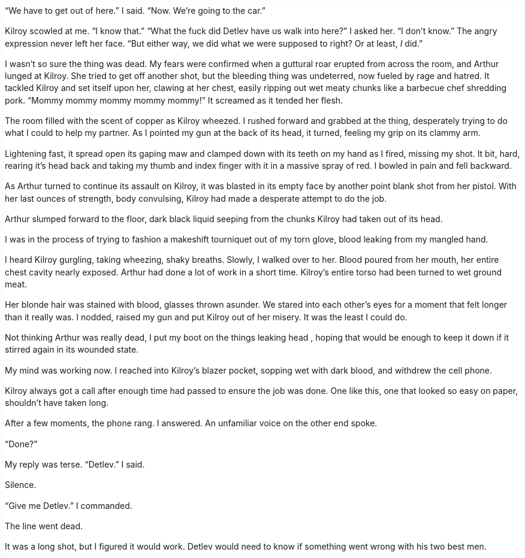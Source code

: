 “We have to get out of here.” I said. “Now. We’re going to the car.” 

Kilroy scowled at me. “I know that.” “What the fuck did Detlev have us walk into here?” I asked her. “I don’t know.” The angry expression never left her face. “But either way, we did what we were supposed to right? Or at least, *I* did.” 

I wasn’t so sure the thing was dead. My fears were confirmed when a guttural roar erupted from across the room, and Arthur lunged at Kilroy. She tried to get off another shot, but the bleeding thing was undeterred, now fueled by rage and hatred. It tackled Kilroy and set itself upon her, clawing at her chest, easily ripping out wet meaty chunks like a barbecue chef shredding pork. “Mommy mommy mommy mommy mommy!” It screamed as it tended her flesh. 

The room filled with the scent of copper as Kilroy wheezed. I rushed forward and grabbed at the thing, desperately trying to do what I could to help my partner. As I pointed my gun at the back of its head, it turned, feeling my grip on its clammy arm. 

 Lightening fast, it spread open its gaping maw and clamped down with its teeth on my hand as I fired, missing my shot. It bit, hard, rearing it’s head back and taking my thumb and index finger with it in a massive spray of red. I bowled in pain and fell backward. 

As Arthur turned to continue its assault on Kilroy, it was blasted in its empty face by another point blank shot from her pistol. With her last ounces of strength, body convulsing, Kilroy had made a desperate attempt to do the job. 

Arthur slumped forward to the floor, dark black liquid seeping from the chunks Kilroy had taken out of its head. 

I was in the process of trying to fashion a makeshift tourniquet out of my torn glove, blood leaking from my mangled hand. 

I heard Kilroy gurgling, taking wheezing, shaky breaths. Slowly, I walked over to her. Blood poured from her mouth, her entire chest cavity nearly exposed. Arthur had done a lot of work in a short time. Kilroy’s entire torso had been turned to wet ground meat. 

Her blonde hair was stained with blood, glasses thrown asunder. We stared into each other’s eyes for a moment that felt longer than it really was. I nodded, raised my gun and put Kilroy out of her misery. It was the least I could do. 

Not thinking Arthur was really dead, I put my boot on the things leaking head , hoping that would be enough to keep it down if it stirred again in its wounded state. 

My mind was working now. I reached into Kilroy’s blazer pocket, sopping wet with dark blood, and withdrew the cell phone. 

Kilroy always got a call after enough time had passed to ensure the job was done. One like this, one that looked so easy on paper, shouldn’t have taken long. 

After a few moments, the phone rang. I answered. An unfamiliar voice on the other end spoke. 

“Done?”

My reply was terse. “Detlev.” I said. 

Silence. 

“Give me Detlev.” I commanded. 

The line went dead. 

It was a long shot, but I figured it would work. Detlev would need to know if something went wrong with his two best men. 
